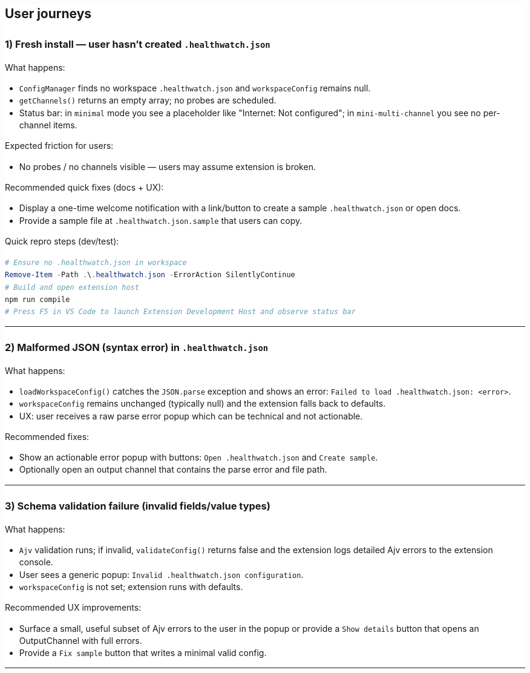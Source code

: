 ## User journeys

### 1) Fresh install — user hasn’t created `.healthwatch.json`
What happens:
- `ConfigManager` finds no workspace `.healthwatch.json` and `workspaceConfig` remains null.
- `getChannels()` returns an empty array; no probes are scheduled.
- Status bar: in `minimal` mode you see a placeholder like "Internet: Not configured"; in `mini-multi-channel` you see no per-channel items.

Expected friction for users:
- No probes / no channels visible — users may assume extension is broken.

Recommended quick fixes (docs + UX):
- Display a one-time welcome notification with a link/button to create a sample `.healthwatch.json` or open docs.
- Provide a sample file at `.healthwatch.json.sample` that users can copy.

Quick repro steps (dev/test):
```powershell
# Ensure no .healthwatch.json in workspace
Remove-Item -Path .\.healthwatch.json -ErrorAction SilentlyContinue
# Build and open extension host
npm run compile
# Press F5 in VS Code to launch Extension Development Host and observe status bar
```

---

### 2) Malformed JSON (syntax error) in `.healthwatch.json`
What happens:
- `loadWorkspaceConfig()` catches the `JSON.parse` exception and shows an error: `Failed to load .healthwatch.json: <error>`.
- `workspaceConfig` remains unchanged (typically null) and the extension falls back to defaults.
- UX: user receives a raw parse error popup which can be technical and not actionable.

Recommended fixes:
- Show an actionable error popup with buttons: `Open .healthwatch.json` and `Create sample`.
- Optionally open an output channel that contains the parse error and file path.

---

### 3) Schema validation failure (invalid fields/value types)
What happens:
- `Ajv` validation runs; if invalid, `validateConfig()` returns false and the extension logs detailed Ajv errors to the extension console.
- User sees a generic popup: `Invalid .healthwatch.json configuration`.
- `workspaceConfig` is not set; extension runs with defaults.

Recommended UX improvements:
- Surface a small, useful subset of Ajv errors to the user in the popup or provide a `Show details` button that opens an OutputChannel with full errors.
- Provide a `Fix sample` button that writes a minimal valid config.

---
